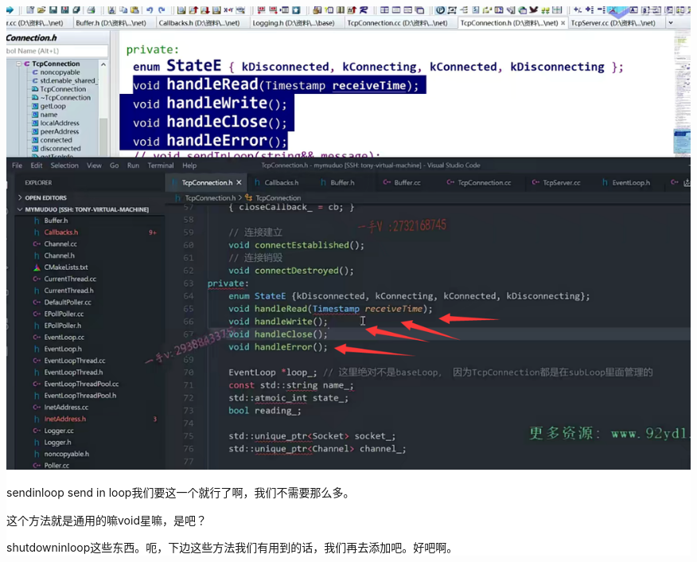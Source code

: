 ![image-20230804000847960](image/image-20230804000847960.png)



sendinloop send in loop我们要这一个就行了啊，我们不需要那么多。

这个方法就是通用的嘛void星嘛，是吧？



shutdowninloop这些东西。呃，下边这些方法我们有用到的话，我们再去添加吧。好吧啊。
